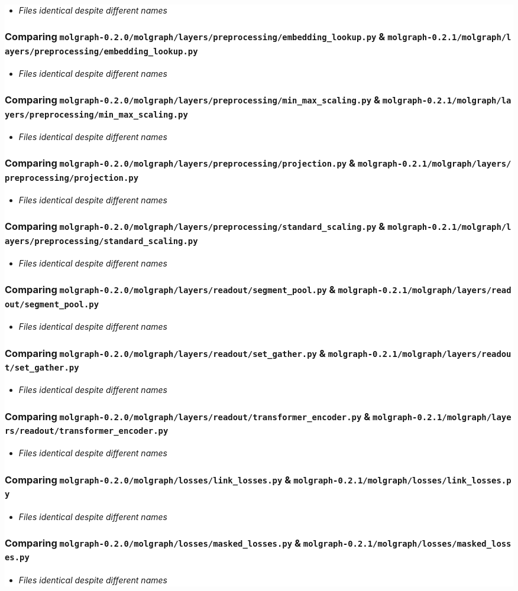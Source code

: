  * *Files identical despite different names*

### Comparing `molgraph-0.2.0/molgraph/layers/preprocessing/embedding_lookup.py` & `molgraph-0.2.1/molgraph/layers/preprocessing/embedding_lookup.py`

 * *Files identical despite different names*

### Comparing `molgraph-0.2.0/molgraph/layers/preprocessing/min_max_scaling.py` & `molgraph-0.2.1/molgraph/layers/preprocessing/min_max_scaling.py`

 * *Files identical despite different names*

### Comparing `molgraph-0.2.0/molgraph/layers/preprocessing/projection.py` & `molgraph-0.2.1/molgraph/layers/preprocessing/projection.py`

 * *Files identical despite different names*

### Comparing `molgraph-0.2.0/molgraph/layers/preprocessing/standard_scaling.py` & `molgraph-0.2.1/molgraph/layers/preprocessing/standard_scaling.py`

 * *Files identical despite different names*

### Comparing `molgraph-0.2.0/molgraph/layers/readout/segment_pool.py` & `molgraph-0.2.1/molgraph/layers/readout/segment_pool.py`

 * *Files identical despite different names*

### Comparing `molgraph-0.2.0/molgraph/layers/readout/set_gather.py` & `molgraph-0.2.1/molgraph/layers/readout/set_gather.py`

 * *Files identical despite different names*

### Comparing `molgraph-0.2.0/molgraph/layers/readout/transformer_encoder.py` & `molgraph-0.2.1/molgraph/layers/readout/transformer_encoder.py`

 * *Files identical despite different names*

### Comparing `molgraph-0.2.0/molgraph/losses/link_losses.py` & `molgraph-0.2.1/molgraph/losses/link_losses.py`

 * *Files identical despite different names*

### Comparing `molgraph-0.2.0/molgraph/losses/masked_losses.py` & `molgraph-0.2.1/molgraph/losses/masked_losses.py`

 * *Files identical despite different names*
